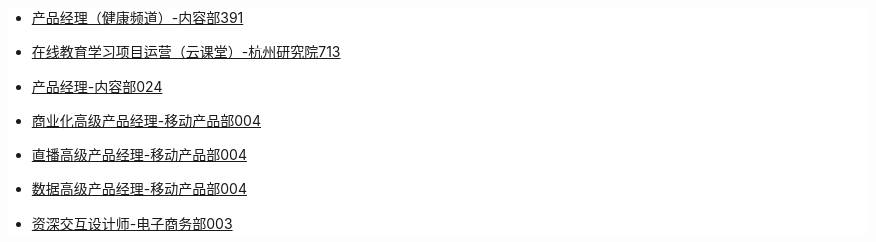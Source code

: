- [产品经理（健康频道）-内容部391](http://bole.netease.com/position/h5/detail.do?id=4734&rcode=D1O21582aT)

- [在线教育学习项目运营（云课堂）-杭州研究院713](http://bole.netease.com/position/h5/detail.do?id=4909&rcode=D1O21582aT)

- [产品经理-内容部024](http://bole.netease.com/position/h5/detail.do?id=4660&rcode=D1O21582aT)

- [商业化高级产品经理-移动产品部004](http://bole.netease.com/position/h5/detail.do?id=4700&rcode=D1O21582aT)

- [直播高级产品经理-移动产品部004](http://bole.netease.com/position/h5/detail.do?id=4699&rcode=D1O21582aT)

- [数据高级产品经理-移动产品部004](http://bole.netease.com/position/h5/detail.do?id=4697&rcode=D1O21582aT)

- [资深交互设计师-电子商务部003](http://bole.netease.com/position/h5/detail.do?id=1362&rcode=D1O21582aT)

